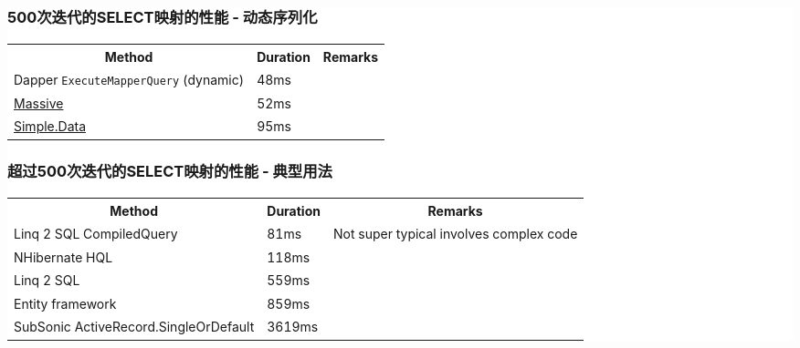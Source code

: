 ### 500次迭代的SELECT映射的性能 - 动态序列化

<table>
	<tr>
		<th>Method</th>
		<th>Duration</th>		
		<th>Remarks</th>
	</tr>
	<tr>
		<td>Dapper <code>ExecuteMapperQuery</code> (dynamic)</td>
		<td>48ms</td>
		<td rowspan="3">&nbsp;</td>
	</tr>
	<tr>
		<td><a href="https://github.com/FransBouma/Massive">Massive</a></td>
		<td>52ms</td>
	</tr>
	<tr>
		<td><a href="https://github.com/markrendle/Simple.Data">Simple.Data</a></td>
		<td>95ms</td>
	</tr>
</table>


### 超过500次迭代的SELECT映射的性能 - 典型用法

<table>
	<tr>
		<th>Method</th>
		<th>Duration</th>		
		<th>Remarks</th>
	</tr>
	<tr>
		<td>Linq 2 SQL CompiledQuery</td>
		<td>81ms</td>
		<td>Not super typical involves complex code</td>
	</tr>
	<tr>
		<td>NHibernate HQL</td>
		<td>118ms</td>
		<td>&nbsp;</td>
	</tr>
	<tr>
		<td>Linq 2 SQL</td>
		<td>559ms</td>
		<td>&nbsp;</td>
	</tr>
	<tr>
		<td>Entity framework</td>
		<td>859ms</td>
		<td>&nbsp;</td>
	</tr>
	<tr>
		<td>SubSonic ActiveRecord.SingleOrDefault</td>
		<td>3619ms</td>
		<td>&nbsp;</td>
	</tr>
</table>
